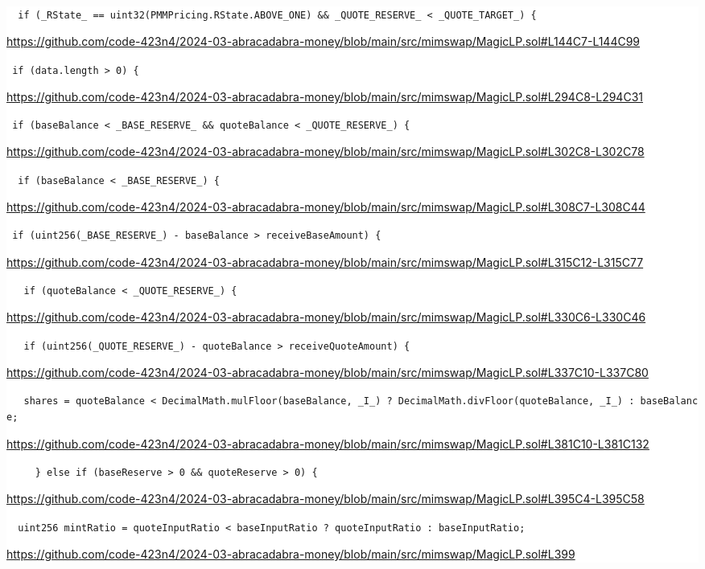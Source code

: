 ```
  if (_RState_ == uint32(PMMPricing.RState.ABOVE_ONE) && _QUOTE_RESERVE_ < _QUOTE_TARGET_) {
```
https://github.com/code-423n4/2024-03-abracadabra-money/blob/main/src/mimswap/MagicLP.sol#L144C7-L144C99

```
 if (data.length > 0) {
```
https://github.com/code-423n4/2024-03-abracadabra-money/blob/main/src/mimswap/MagicLP.sol#L294C8-L294C31

```
 if (baseBalance < _BASE_RESERVE_ && quoteBalance < _QUOTE_RESERVE_) {
```
https://github.com/code-423n4/2024-03-abracadabra-money/blob/main/src/mimswap/MagicLP.sol#L302C8-L302C78

```
  if (baseBalance < _BASE_RESERVE_) {
```
https://github.com/code-423n4/2024-03-abracadabra-money/blob/main/src/mimswap/MagicLP.sol#L308C7-L308C44

```
 if (uint256(_BASE_RESERVE_) - baseBalance > receiveBaseAmount) {
```
https://github.com/code-423n4/2024-03-abracadabra-money/blob/main/src/mimswap/MagicLP.sol#L315C12-L315C77

```
   if (quoteBalance < _QUOTE_RESERVE_) {
```
https://github.com/code-423n4/2024-03-abracadabra-money/blob/main/src/mimswap/MagicLP.sol#L330C6-L330C46

```
   if (uint256(_QUOTE_RESERVE_) - quoteBalance > receiveQuoteAmount) {
```
https://github.com/code-423n4/2024-03-abracadabra-money/blob/main/src/mimswap/MagicLP.sol#L337C10-L337C80

```
   shares = quoteBalance < DecimalMath.mulFloor(baseBalance, _I_) ? DecimalMath.divFloor(quoteBalance, _I_) : baseBalance;
```
https://github.com/code-423n4/2024-03-abracadabra-money/blob/main/src/mimswap/MagicLP.sol#L381C10-L381C132

```
     } else if (baseReserve > 0 && quoteReserve > 0) {
```
https://github.com/code-423n4/2024-03-abracadabra-money/blob/main/src/mimswap/MagicLP.sol#L395C4-L395C58

```
  uint256 mintRatio = quoteInputRatio < baseInputRatio ? quoteInputRatio : baseInputRatio;
```
https://github.com/code-423n4/2024-03-abracadabra-money/blob/main/src/mimswap/MagicLP.sol#L399
